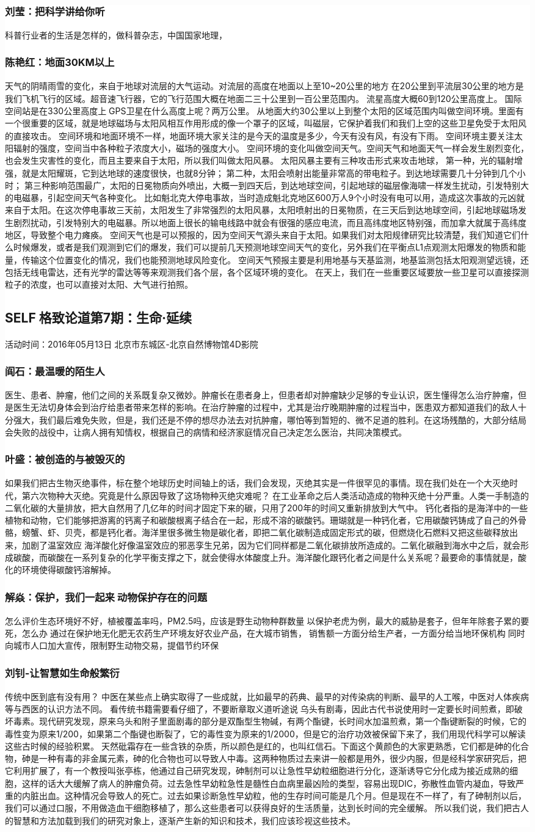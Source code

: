 ### 刘莹：把科学讲给你听
科普行业者的生活是怎样的，做科普杂志，中国国家地理，

### 陈艳红：地面30KM以上
天气的阴晴雨雪的变化，来自于地球对流层的大气运动。对流层的高度在地面以上至10~20公里的地方
在20公里到平流层30公里的地方是我们飞机飞行的区域。超音速飞行器，它的飞行范围大概在地面二三十公里到一百公里范围内。
流星高度大概60到120公里高度上。
国际空间站是在330公里高度上
GPS卫星在什么高度上呢？两万公里。
从地面大约30公里以上到整个太阳的区域范围内叫做空间环境。里面有一个很重要的区域，就是地球磁场与太阳风相互作用形成的像一个罩子的区域，叫磁层，它保护着我们和我们上空的这些卫星免受于太阳风的直接攻击。
空间环境和地面环境不一样，地面环境大家关注的是今天的温度是多少，今天有没有风，有没有下雨。
空间环境主要关注太阳辐射的强度，空间当中各种粒子浓度大小，磁场的强度大小。
空间环境的变化叫做空间天气。空间天气和地面天气一样会发生剧烈变化，也会发生灾害性的变化，而且主要来自于太阳，所以我们叫做太阳风暴。
太阳风暴主要有三种攻击形式来攻击地球，
第一种，光的辐射增强，就是太阳耀斑，它到达地球的速度很快，也就8分钟；
第二种，太阳会喷射出能量非常高的带电粒子。到达地球需要几十分钟到几个小时；
第三种影响范围最广，太阳的日冕物质向外喷出，大概一到四天后，到达地球空间，引起地球的磁层像海啸一样发生扰动，引发特别大的电磁暴，引起空间天气各种变化。
比如魁北克大停电事故，当时造成魁北克地区600万人9个小时没有电可以用，造成这次事故的元凶就来自于太阳。在这次停电事故三天前，太阳发生了非常强烈的太阳风暴，太阳喷射出的日冕物质，在三天后到达地球空间，引起地球磁场发生剧烈扰动，引发特别大的电磁暴。所以地面上很长的输电线路中就会有很强的感应电流，而且高纬度地区特别强，而加拿大就属于高纬度地区，导致整个电力瘫痪。
空间天气也是可以预报的，因为空间天气源头来自于太阳。如果我们对太阳规律研究比较清楚，我们知道它们什么时候爆发，或者是我们观测到它们的爆发，我们可以提前几天预测地球空间天气的变化，另外我们在平衡点L1点观测太阳爆发的物质和能量，传输这个位置变化的情况，我们也能预测地球风险变化。
空间天气预报主要是利用地基与天基监测，地基监测包括太阳观测望远镜，还包括无线电雷达，还有光学的雷达等等来观测我们各个层，各个区域环境的变化。
在天上，我们在一些重要区域要放一些卫星可以直接探测粒子的浓度，也可以直接对太阳、大气进行拍照。

## SELF 格致论道第7期：生命·延续
活动时间：2016年05月13日 北京市东城区-北京自然博物馆4D影院

### 阎石：最温暖的陌生人
医生、患者、肿瘤，他们之间的关系既复杂又微妙。肿瘤长在患者身上，但患者却对肿瘤缺少足够的专业认识，医生懂得怎么治疗肿瘤，但是医生无法切身体会到治疗给患者带来怎样的影响。在治疗肿瘤的过程中，尤其是治疗晚期肿瘤的过程当中，医患双方都知道我们的敌人十分强大，我们最后难免失败，但是，我们还是不停的想尽办法去对抗肿瘤，哪怕等到暂短的、微不足道的胜利。在这场残酷的，大部分结局会失败的战役中，让病人拥有知情权，根据自己的病情和经济家庭情况自己决定怎么医治，共同决策模式。

### 叶盛：被创造的与被毁灭的
如果我们把古生物灭绝事件，标在整个地球历史时间轴上的话，我们会发现，灭绝其实是一件很罕见的事情。现在我们处在一个大灭绝时代，第六次物种大灭绝。究竟是什么原因导致了这场物种灭绝灾难呢？
在工业革命之后人类活动造成的物种灭绝十分严重。人类一手制造的二氧化碳的大量排放，把大自然用了几亿年的时间才固定下来的碳，只用了200年的时间又重新排放到大气中。
钙化者指的是海洋中的一些植物和动物，它们能够把游离的钙离子和碳酸根离子结合在一起，形成不溶的碳酸钙。珊瑚就是一种钙化者，它用碳酸钙铸成了自己的外骨骼，螃蟹、虾、贝壳，都是钙化者。海洋里很多微生物是碳化者，即把二氧化碳制造成固定形式的碳，但燃烧化石燃料又把这些碳释放出来，加剧了温室效应
海洋酸化好像温室效应的邪恶孪生兄弟，因为它们同样都是二氧化碳排放所造成的。二氧化碳融到海水中之后，就会形成碳酸，而碳酸在一系列复杂的化学平衡支撑之下，就会使得水体酸度上升。海洋酸化跟钙化者之间是什么关系呢？最要命的事情就是，酸化的环境使得碳酸钙溶解掉。

### 解焱：保护，我们一起来  动物保护存在的问题
怎么评价生态环境好不好，植被覆盖率吗，PM2.5吗，应该是野生动物种群数量
以保护老虎为例，最大的威胁是套子，但年年除套子累的要死，怎么办
通过在保护地无化肥无农药生产环境友好农业产品，在大城市销售，
销售额一方面分给生产者，一方面分给当地环保机构
同时向城市人口加大宣传，限制野生动物交易，提倡节约环保

### 刘钊-让智慧如生命般繁衍
传统中医到底有没有用？ 
中医在某些点上确实取得了一些成就，比如最早的药典、最早的对传染病的判断、最早的人工喉，中医对人体疾病等与西医的认识方法不同。
看传统书籍需要看仔细了，不要断章取义道听途说
乌头有剧毒，因此古代书说使用时一定要长时间煎煮，即破坏毒素。现代研究发现，原来乌头和附子里面剧毒的部分是双酯型生物碱，有两个酯键，长时间水加温煎煮，第一个酯键断裂的时候，它的毒性变为原来1/200，如果第二个酯键也断裂了，它的毒性变为原来的1/2000，但是它的治疗功效被保留下来了，我们用现代科学可以解读这些古时候的经验积累。
天然砒霜存在一些含铁的杂质，所以颜色是红的，也叫红信石。下面这个黄颜色的大家更熟悉，它们都是砷的化合物，砷是一种有毒的非金属元素，砷的化合物也可以导致人中毒。这两种物质过去来讲一般都是用外，很少内服，但是经科学家研究后，把它利用扩展了，有一个教授叫张亭栋，他通过自己研究发现，砷制剂可以让急性早幼粒细胞进行分化，逐渐诱导它分化成为接近成熟的细胞，这样的话大大缓解了病人的肿瘤负荷。过去急性早幼粒急性是髓性白血病里最凶险的类型，容易出现DIC，弥散性血管内凝血，导致严重的内脏出血。这种情况会导致人的死亡。过去如果诊断急性早幼粒，他的生存时间可能是几个月。但是现在不一样了，有了砷制剂以后，我们可以通过口服，不用做造血干细胞移植了，那么这些患者可以获得良好的生活质量，达到长时间的完全缓解。
所以我们说，我们把古人的智慧和方法加载到我们的研究对象上，逐渐产生新的知识和技术，我们应该珍视这些技术。
